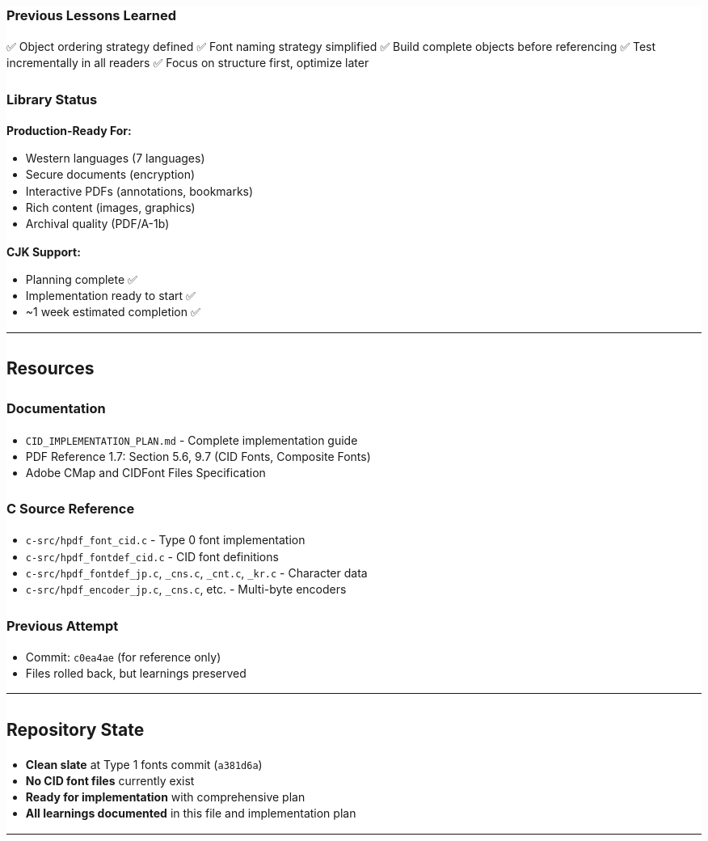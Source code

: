 ### Previous Lessons Learned

✅ Object ordering strategy defined
✅ Font naming strategy simplified
✅ Build complete objects before referencing
✅ Test incrementally in all readers
✅ Focus on structure first, optimize later

### Library Status

**Production-Ready For:**
- Western languages (7 languages)
- Secure documents (encryption)
- Interactive PDFs (annotations, bookmarks)
- Rich content (images, graphics)
- Archival quality (PDF/A-1b)

**CJK Support:**
- Planning complete ✅
- Implementation ready to start ✅
- ~1 week estimated completion ✅

---

## Resources

### Documentation
- `CID_IMPLEMENTATION_PLAN.md` - Complete implementation guide
- PDF Reference 1.7: Section 5.6, 9.7 (CID Fonts, Composite Fonts)
- Adobe CMap and CIDFont Files Specification

### C Source Reference
- `c-src/hpdf_font_cid.c` - Type 0 font implementation
- `c-src/hpdf_fontdef_cid.c` - CID font definitions
- `c-src/hpdf_fontdef_jp.c`, `_cns.c`, `_cnt.c`, `_kr.c` - Character data
- `c-src/hpdf_encoder_jp.c`, `_cns.c`, etc. - Multi-byte encoders

### Previous Attempt
- Commit: `c0ea4ae` (for reference only)
- Files rolled back, but learnings preserved

---

## Repository State

- **Clean slate** at Type 1 fonts commit (`a381d6a`)
- **No CID font files** currently exist
- **Ready for implementation** with comprehensive plan
- **All learnings documented** in this file and implementation plan

---
